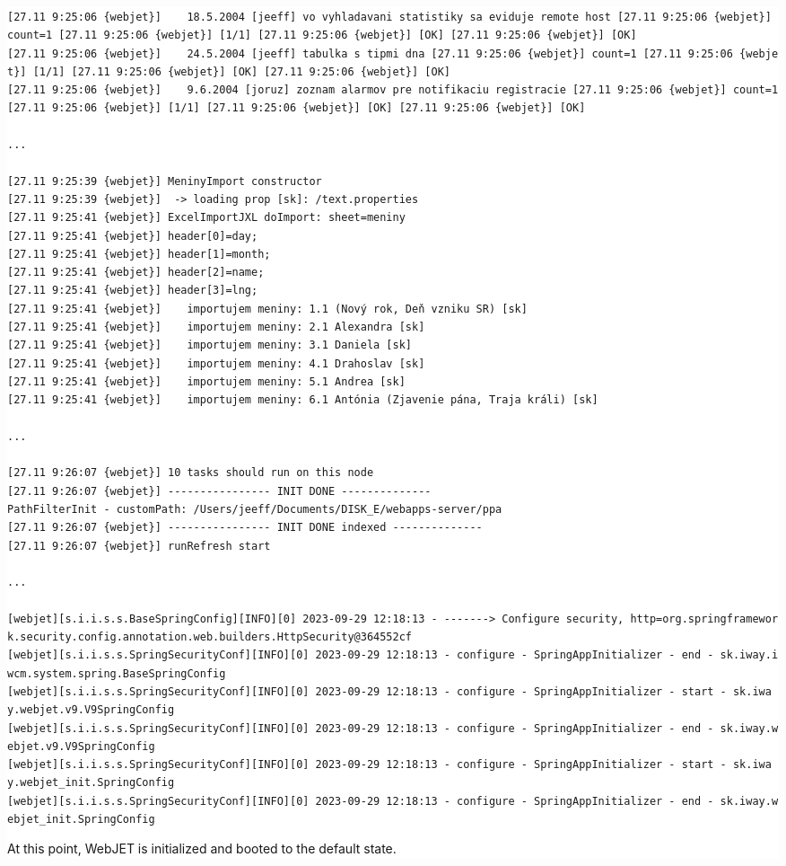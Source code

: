 ```
[27.11 9:25:06 {webjet}]    18.5.2004 [jeeff] vo vyhladavani statistiky sa eviduje remote host [27.11 9:25:06 {webjet}] count=1 [27.11 9:25:06 {webjet}] [1/1] [27.11 9:25:06 {webjet}] [OK] [27.11 9:25:06 {webjet}] [OK]
[27.11 9:25:06 {webjet}]    24.5.2004 [jeeff] tabulka s tipmi dna [27.11 9:25:06 {webjet}] count=1 [27.11 9:25:06 {webjet}] [1/1] [27.11 9:25:06 {webjet}] [OK] [27.11 9:25:06 {webjet}] [OK]
[27.11 9:25:06 {webjet}]    9.6.2004 [joruz] zoznam alarmov pre notifikaciu registracie [27.11 9:25:06 {webjet}] count=1 [27.11 9:25:06 {webjet}] [1/1] [27.11 9:25:06 {webjet}] [OK] [27.11 9:25:06 {webjet}] [OK]

...

[27.11 9:25:39 {webjet}] MeninyImport constructor
[27.11 9:25:39 {webjet}]  -> loading prop [sk]: /text.properties
[27.11 9:25:41 {webjet}] ExcelImportJXL doImport: sheet=meniny
[27.11 9:25:41 {webjet}] header[0]=day;
[27.11 9:25:41 {webjet}] header[1]=month;
[27.11 9:25:41 {webjet}] header[2]=name;
[27.11 9:25:41 {webjet}] header[3]=lng;
[27.11 9:25:41 {webjet}]    importujem meniny: 1.1 (Nový rok, Deň vzniku SR) [sk]
[27.11 9:25:41 {webjet}]    importujem meniny: 2.1 Alexandra [sk]
[27.11 9:25:41 {webjet}]    importujem meniny: 3.1 Daniela [sk]
[27.11 9:25:41 {webjet}]    importujem meniny: 4.1 Drahoslav [sk]
[27.11 9:25:41 {webjet}]    importujem meniny: 5.1 Andrea [sk]
[27.11 9:25:41 {webjet}]    importujem meniny: 6.1 Antónia (Zjavenie pána, Traja králi) [sk]

...

[27.11 9:26:07 {webjet}] 10 tasks should run on this node
[27.11 9:26:07 {webjet}] ---------------- INIT DONE --------------
PathFilterInit - customPath: /Users/jeeff/Documents/DISK_E/webapps-server/ppa
[27.11 9:26:07 {webjet}] ---------------- INIT DONE indexed --------------
[27.11 9:26:07 {webjet}] runRefresh start

...

[webjet][s.i.i.s.s.BaseSpringConfig][INFO][0] 2023-09-29 12:18:13 - -------> Configure security, http=org.springframework.security.config.annotation.web.builders.HttpSecurity@364552cf
[webjet][s.i.i.s.s.SpringSecurityConf][INFO][0] 2023-09-29 12:18:13 - configure - SpringAppInitializer - end - sk.iway.iwcm.system.spring.BaseSpringConfig
[webjet][s.i.i.s.s.SpringSecurityConf][INFO][0] 2023-09-29 12:18:13 - configure - SpringAppInitializer - start - sk.iway.webjet.v9.V9SpringConfig
[webjet][s.i.i.s.s.SpringSecurityConf][INFO][0] 2023-09-29 12:18:13 - configure - SpringAppInitializer - end - sk.iway.webjet.v9.V9SpringConfig
[webjet][s.i.i.s.s.SpringSecurityConf][INFO][0] 2023-09-29 12:18:13 - configure - SpringAppInitializer - start - sk.iway.webjet_init.SpringConfig
[webjet][s.i.i.s.s.SpringSecurityConf][INFO][0] 2023-09-29 12:18:13 - configure - SpringAppInitializer - end - sk.iway.webjet_init.SpringConfig
```

At this point, WebJET is initialized and booted to the default state.
